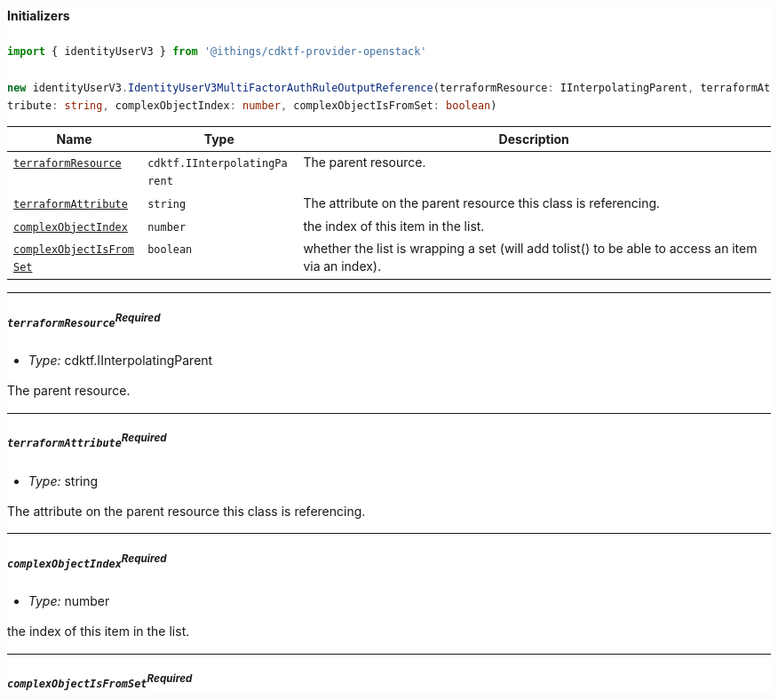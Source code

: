 #### Initializers <a name="Initializers" id="@ithings/cdktf-provider-openstack.identityUserV3.IdentityUserV3MultiFactorAuthRuleOutputReference.Initializer"></a>

```typescript
import { identityUserV3 } from '@ithings/cdktf-provider-openstack'

new identityUserV3.IdentityUserV3MultiFactorAuthRuleOutputReference(terraformResource: IInterpolatingParent, terraformAttribute: string, complexObjectIndex: number, complexObjectIsFromSet: boolean)
```

| **Name** | **Type** | **Description** |
| --- | --- | --- |
| <code><a href="#@ithings/cdktf-provider-openstack.identityUserV3.IdentityUserV3MultiFactorAuthRuleOutputReference.Initializer.parameter.terraformResource">terraformResource</a></code> | <code>cdktf.IInterpolatingParent</code> | The parent resource. |
| <code><a href="#@ithings/cdktf-provider-openstack.identityUserV3.IdentityUserV3MultiFactorAuthRuleOutputReference.Initializer.parameter.terraformAttribute">terraformAttribute</a></code> | <code>string</code> | The attribute on the parent resource this class is referencing. |
| <code><a href="#@ithings/cdktf-provider-openstack.identityUserV3.IdentityUserV3MultiFactorAuthRuleOutputReference.Initializer.parameter.complexObjectIndex">complexObjectIndex</a></code> | <code>number</code> | the index of this item in the list. |
| <code><a href="#@ithings/cdktf-provider-openstack.identityUserV3.IdentityUserV3MultiFactorAuthRuleOutputReference.Initializer.parameter.complexObjectIsFromSet">complexObjectIsFromSet</a></code> | <code>boolean</code> | whether the list is wrapping a set (will add tolist() to be able to access an item via an index). |

---

##### `terraformResource`<sup>Required</sup> <a name="terraformResource" id="@ithings/cdktf-provider-openstack.identityUserV3.IdentityUserV3MultiFactorAuthRuleOutputReference.Initializer.parameter.terraformResource"></a>

- *Type:* cdktf.IInterpolatingParent

The parent resource.

---

##### `terraformAttribute`<sup>Required</sup> <a name="terraformAttribute" id="@ithings/cdktf-provider-openstack.identityUserV3.IdentityUserV3MultiFactorAuthRuleOutputReference.Initializer.parameter.terraformAttribute"></a>

- *Type:* string

The attribute on the parent resource this class is referencing.

---

##### `complexObjectIndex`<sup>Required</sup> <a name="complexObjectIndex" id="@ithings/cdktf-provider-openstack.identityUserV3.IdentityUserV3MultiFactorAuthRuleOutputReference.Initializer.parameter.complexObjectIndex"></a>

- *Type:* number

the index of this item in the list.

---

##### `complexObjectIsFromSet`<sup>Required</sup> <a name="complexObjectIsFromSet" id="@ithings/cdktf-provider-openstack.identityUserV3.IdentityUserV3MultiFactorAuthRuleOutputReference.Initializer.parameter.complexObjectIsFromSet"></a>
